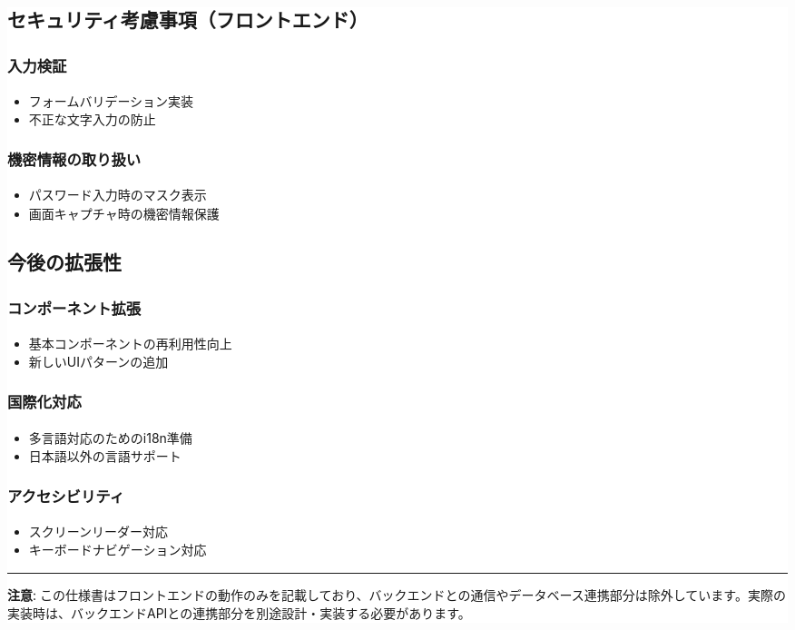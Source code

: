 ## セキュリティ考慮事項（フロントエンド）

### 入力検証
- フォームバリデーション実装
- 不正な文字入力の防止

### 機密情報の取り扱い
- パスワード入力時のマスク表示
- 画面キャプチャ時の機密情報保護

## 今後の拡張性

### コンポーネント拡張
- 基本コンポーネントの再利用性向上
- 新しいUIパターンの追加

### 国際化対応
- 多言語対応のためのi18n準備
- 日本語以外の言語サポート

### アクセシビリティ
- スクリーンリーダー対応
- キーボードナビゲーション対応

---

**注意**: この仕様書はフロントエンドの動作のみを記載しており、バックエンドとの通信やデータベース連携部分は除外しています。実際の実装時は、バックエンドAPIとの連携部分を別途設計・実装する必要があります。
